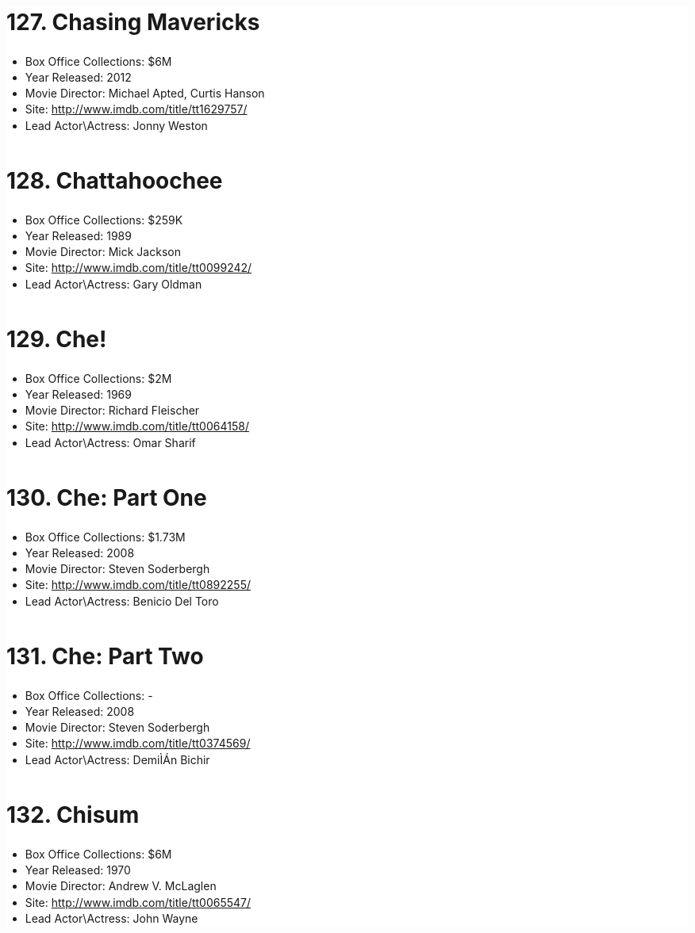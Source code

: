 # 127. Chasing Mavericks

* Box Office Collections: $6M
* Year Released: 2012
* Movie Director: Michael Apted, Curtis Hanson
* Site: http://www.imdb.com/title/tt1629757/
* Lead Actor\Actress: Jonny Weston

# 128. Chattahoochee

* Box Office Collections: $259K
* Year Released: 1989
* Movie Director: Mick Jackson
* Site: http://www.imdb.com/title/tt0099242/
* Lead Actor\Actress: Gary Oldman

# 129. Che!

* Box Office Collections: $2M
* Year Released: 1969
* Movie Director: Richard Fleischer
* Site: http://www.imdb.com/title/tt0064158/
* Lead Actor\Actress: Omar Sharif

# 130. Che: Part One

* Box Office Collections: $1.73M
* Year Released: 2008
* Movie Director: Steven Soderbergh
* Site: http://www.imdb.com/title/tt0892255/
* Lead Actor\Actress: Benicio Del Toro

# 131. Che: Part Two

* Box Office Collections: -
* Year Released: 2008
* Movie Director: Steven Soderbergh
* Site: http://www.imdb.com/title/tt0374569/
* Lead Actor\Actress: DemiÌÁn Bichir

# 132. Chisum

* Box Office Collections: $6M
* Year Released: 1970
* Movie Director: Andrew V. McLaglen
* Site: http://www.imdb.com/title/tt0065547/
* Lead Actor\Actress: John Wayne
